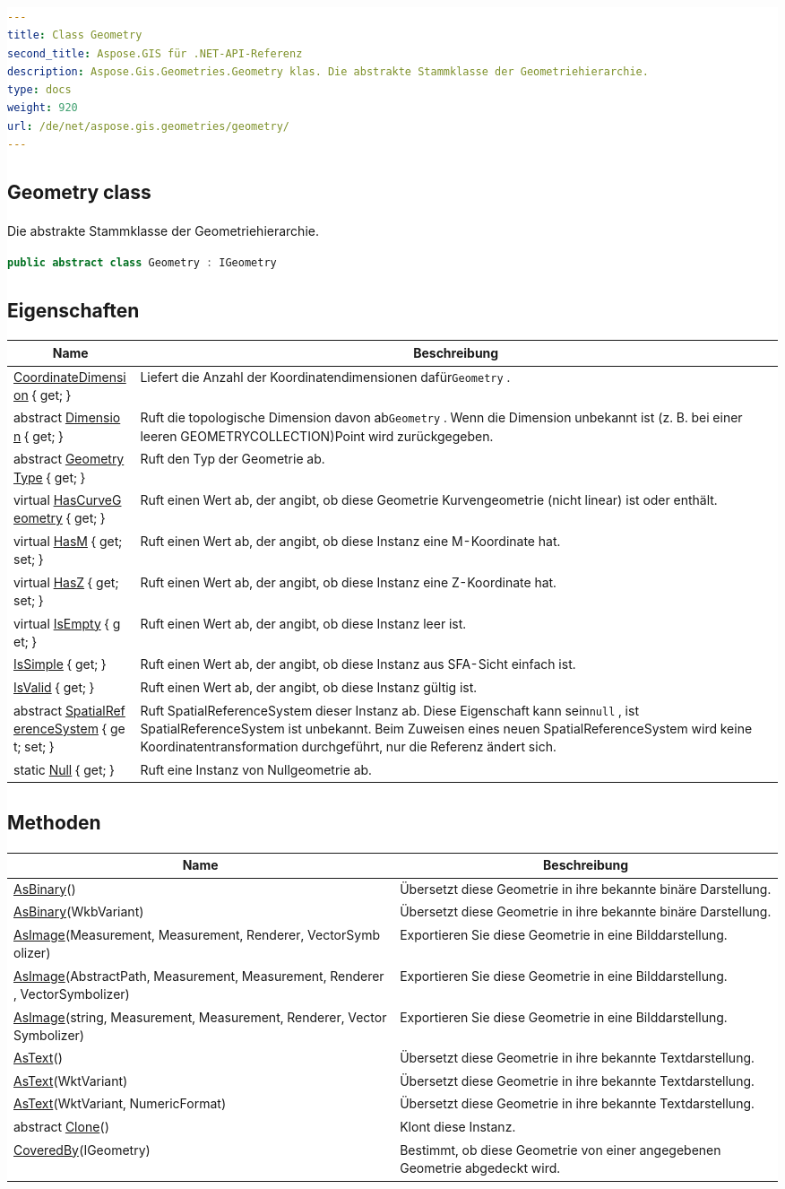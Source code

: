 ```yaml
---
title: Class Geometry
second_title: Aspose.GIS für .NET-API-Referenz
description: Aspose.Gis.Geometries.Geometry klas. Die abstrakte Stammklasse der Geometriehierarchie.
type: docs
weight: 920
url: /de/net/aspose.gis.geometries/geometry/
---
```

## Geometry class

Die abstrakte Stammklasse der Geometriehierarchie.

```csharp
public abstract class Geometry : IGeometry
```

## Eigenschaften

| Name | Beschreibung |
| --- | --- |
| [CoordinateDimension](../../aspose.gis.geometries/geometry/coordinatedimension/) { get; } | Liefert die Anzahl der Koordinatendimensionen dafür`Geometry` . |
| abstract [Dimension](../../aspose.gis.geometries/geometry/dimension/) { get; } | Ruft die topologische Dimension davon ab`Geometry` . Wenn die Dimension unbekannt ist (z. B. bei einer leeren GEOMETRYCOLLECTION)Point wird zurückgegeben. |
| abstract [GeometryType](../../aspose.gis.geometries/geometry/geometrytype/) { get; } | Ruft den Typ der Geometrie ab. |
| virtual [HasCurveGeometry](../../aspose.gis.geometries/geometry/hascurvegeometry/) { get; } | Ruft einen Wert ab, der angibt, ob diese Geometrie Kurvengeometrie (nicht linear) ist oder enthält. |
| virtual [HasM](../../aspose.gis.geometries/geometry/hasm/) { get; set; } | Ruft einen Wert ab, der angibt, ob diese Instanz eine M-Koordinate hat. |
| virtual [HasZ](../../aspose.gis.geometries/geometry/hasz/) { get; set; } | Ruft einen Wert ab, der angibt, ob diese Instanz eine Z-Koordinate hat. |
| virtual [IsEmpty](../../aspose.gis.geometries/geometry/isempty/) { get; } | Ruft einen Wert ab, der angibt, ob diese Instanz leer ist. |
| [IsSimple](../../aspose.gis.geometries/geometry/issimple/) { get; } | Ruft einen Wert ab, der angibt, ob diese Instanz aus SFA-Sicht einfach ist. |
| [IsValid](../../aspose.gis.geometries/geometry/isvalid/) { get; } | Ruft einen Wert ab, der angibt, ob diese Instanz gültig ist. |
| abstract [SpatialReferenceSystem](../../aspose.gis.geometries/geometry/spatialreferencesystem/) { get; set; } | Ruft SpatialReferenceSystem dieser Instanz ab. Diese Eigenschaft kann sein`null` , ist SpatialReferenceSystem ist unbekannt. Beim Zuweisen eines neuen SpatialReferenceSystem wird keine Koordinatentransformation durchgeführt, nur die Referenz ändert sich. |
| static [Null](../../aspose.gis.geometries/geometry/null/) { get; } | Ruft eine Instanz von Nullgeometrie ab. |

## Methoden

| Name | Beschreibung |
| --- | --- |
| [AsBinary](../../aspose.gis.geometries/geometry/asbinary/#asbinary)() | Übersetzt diese Geometrie in ihre bekannte binäre Darstellung. |
| [AsBinary](../../aspose.gis.geometries/geometry/asbinary/#asbinary_1)(WkbVariant) | Übersetzt diese Geometrie in ihre bekannte binäre Darstellung. |
| [AsImage](../../aspose.gis.geometries/geometry/asimage/#asimage)(Measurement, Measurement, Renderer, VectorSymbolizer) | Exportieren Sie diese Geometrie in eine Bilddarstellung. |
| [AsImage](../../aspose.gis.geometries/geometry/asimage/#asimage_1)(AbstractPath, Measurement, Measurement, Renderer, VectorSymbolizer) | Exportieren Sie diese Geometrie in eine Bilddarstellung. |
| [AsImage](../../aspose.gis.geometries/geometry/asimage/#asimage_2)(string, Measurement, Measurement, Renderer, VectorSymbolizer) | Exportieren Sie diese Geometrie in eine Bilddarstellung. |
| [AsText](../../aspose.gis.geometries/geometry/astext/#astext)() | Übersetzt diese Geometrie in ihre bekannte Textdarstellung. |
| [AsText](../../aspose.gis.geometries/geometry/astext/#astext_1)(WktVariant) | Übersetzt diese Geometrie in ihre bekannte Textdarstellung. |
| [AsText](../../aspose.gis.geometries/geometry/astext/#astext_2)(WktVariant, NumericFormat) | Übersetzt diese Geometrie in ihre bekannte Textdarstellung. |
| abstract [Clone](../../aspose.gis.geometries/geometry/clone/)() | Klont diese Instanz. |
| [CoveredBy](../../aspose.gis.geometries/geometry/coveredby/)(IGeometry) | Bestimmt, ob diese Geometrie von einer angegebenen Geometrie abgedeckt wird. |